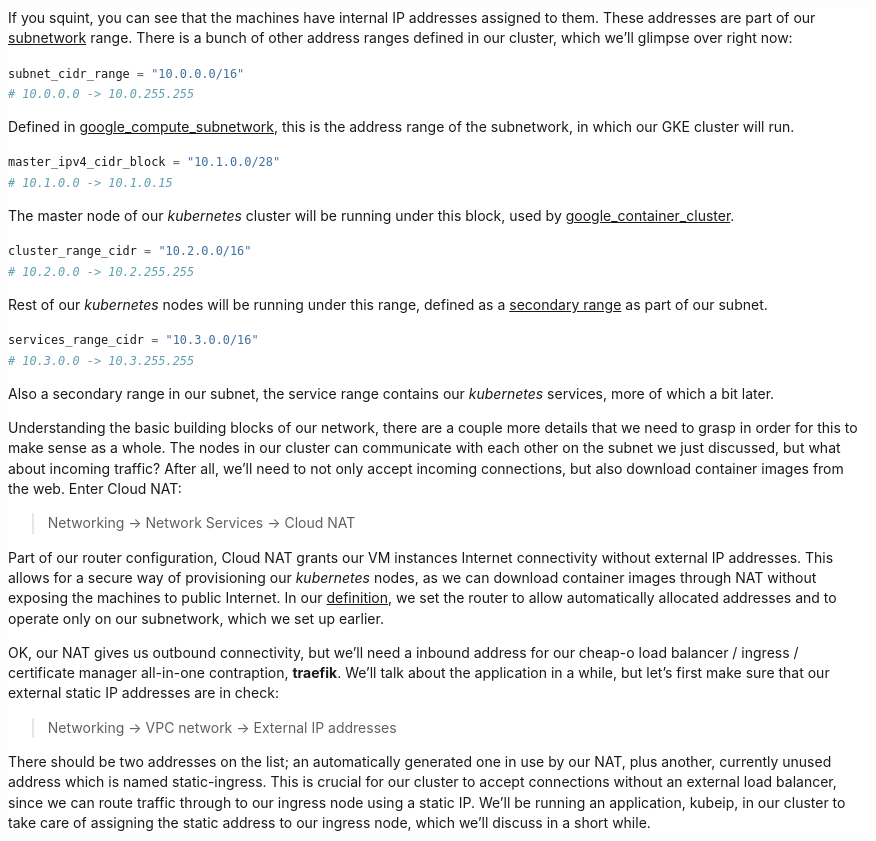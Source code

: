 If you squint, you can see that the machines have internal IP addresses assigned to them. These addresses are part of our [subnetwork](https://github.com/nkoson/gke-tutorial/blob/master/gke/network.tf#L9) range. There is a bunch of other address ranges defined in our cluster, which we’ll glimpse over right now:

```terraform
subnet_cidr_range = "10.0.0.0/16"
# 10.0.0.0 -> 10.0.255.255
```

Defined in [google_compute_subnetwork](https://github.com/nkoson/gke-tutorial/blob/master/gke/network.tf#L9), this is the address range of the subnetwork, in which our GKE cluster will run.

```terraform
master_ipv4_cidr_block = "10.1.0.0/28"
# 10.1.0.0 -> 10.1.0.15
```

The master node of our _kubernetes_ cluster will be running under this block, used by [google_container_cluster](https://github.com/nkoson/gke-tutorial/blob/master/gke/main.tf#L36).

```terraform
cluster_range_cidr = "10.2.0.0/16"
# 10.2.0.0 -> 10.2.255.255
```

Rest of our _kubernetes_ nodes will be running under this range, defined as a [secondary range](https://github.com/nkoson/gke-tutorial/blob/master/gke/network.tf#L21) as part of our subnet.

```terraform
services_range_cidr = "10.3.0.0/16"
# 10.3.0.0 -> 10.3.255.255
```

Also a secondary range in our subnet, the service range contains our _kubernetes_ services, more of which a bit later.

Understanding the basic building blocks of our network, there are a couple more details that we need to grasp in order for this to make sense as a whole. The nodes in our cluster can communicate with each other on the subnet we just discussed, but what about incoming traffic? After all, we’ll need to not only accept incoming connections, but also download container images from the web. Enter Cloud NAT:

> Networking -> Network Services -> Cloud NAT

Part of our router configuration, Cloud NAT grants our VM instances Internet connectivity without external IP addresses. This allows for a secure way of provisioning our _kubernetes_ nodes, as we can download container images through NAT without exposing the machines to public Internet.
In our [definition](https://github.com/nkoson/gke-tutorial/blob/master/gke/network.tf#L40), we set the router to allow automatically allocated addresses and to operate only on our subnetwork, which we set up earlier.

OK, our NAT gives us outbound connectivity, but we’ll need a inbound address for our cheap-o load balancer / ingress / certificate manager all-in-one contraption, **traefik**. We’ll talk about the application in a while, but let’s first make sure that our external static IP addresses are in check:

> Networking -> VPC network -> External IP addresses

There should be two addresses on the list; an automatically generated one in use by our NAT, plus another, currently unused address which is named static-ingress. This is crucial for our cluster to accept connections without an external load balancer, since we can route traffic through to our ingress node using a static IP.
We’ll be running an application, kubeip, in our cluster to take care of assigning the static address to our ingress node, which we’ll discuss in a short while.
